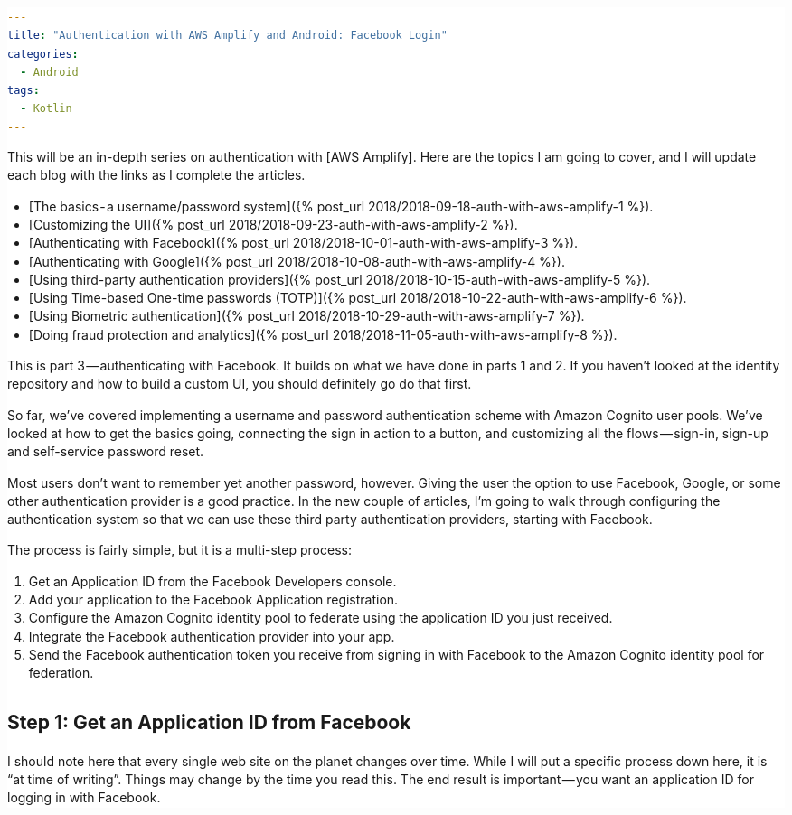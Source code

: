 ```yaml
---
title: "Authentication with AWS Amplify and Android: Facebook Login"
categories:
  - Android
tags:
  - Kotlin
---
```


This will be an in-depth series on authentication with [AWS Amplify]. Here are the topics I am going to cover, and I will update each blog with the links as I complete the articles.

* [The basics - a username/password system]({% post_url 2018/2018-09-18-auth-with-aws-amplify-1 %}).
* [Customizing the UI]({% post_url 2018/2018-09-23-auth-with-aws-amplify-2 %}).
* [Authenticating with Facebook]({% post_url 2018/2018-10-01-auth-with-aws-amplify-3 %}).
* [Authenticating with Google]({% post_url 2018/2018-10-08-auth-with-aws-amplify-4 %}).
* [Using third-party authentication providers]({% post_url 2018/2018-10-15-auth-with-aws-amplify-5 %}).
* [Using Time-based One-time passwords (TOTP)]({% post_url 2018/2018-10-22-auth-with-aws-amplify-6 %}).
* [Using Biometric authentication]({% post_url 2018/2018-10-29-auth-with-aws-amplify-7 %}).
* [Doing fraud protection and analytics]({% post_url 2018/2018-11-05-auth-with-aws-amplify-8 %}).

This is part 3 — authenticating with Facebook. It builds on what we have done in parts 1 and 2. If you haven’t looked at the identity repository and how to build a custom UI, you should definitely go do that first.

So far, we’ve covered implementing a username and password authentication scheme with Amazon Cognito user pools. We’ve looked at how to get the basics going, connecting the sign in action to a button, and customizing all the flows — sign-in, sign-up and self-service password reset.

Most users don’t want to remember yet another password, however. Giving the user the option to use Facebook, Google, or some other authentication provider is a good practice. In the new couple of articles, I’m going to walk through configuring the authentication system so that we can use these third party authentication providers, starting with Facebook.

The process is fairly simple, but it is a multi-step process:

1. Get an Application ID from the Facebook Developers console.
2. Add your application to the Facebook Application registration.
3. Configure the Amazon Cognito identity pool to federate using the application ID you just received.
4. Integrate the Facebook authentication provider into your app.
5. Send the Facebook authentication token you receive from signing in with Facebook to the Amazon Cognito identity pool for federation.

## Step 1: Get an Application ID from Facebook

I should note here that every single web site on the planet changes over time. While I will put a specific process down here, it is “at time of writing”. Things may change by the time you read this. The end result is important — you want an application ID for logging in with Facebook.

